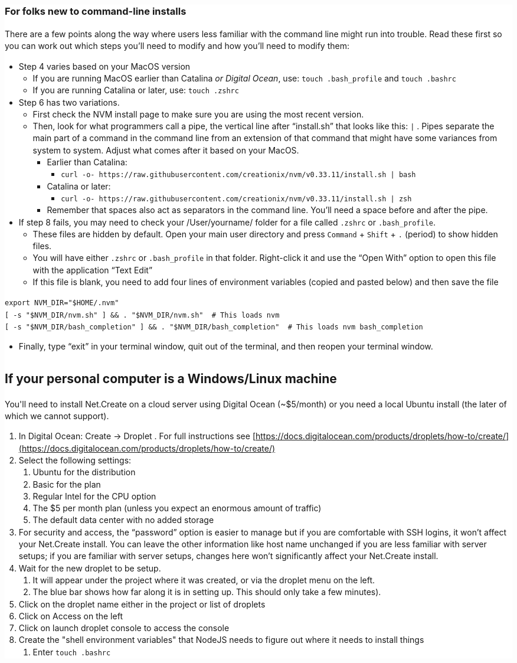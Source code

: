 ### For folks new to command-line installs

There are a few points along the way where users less familiar with the command line might run into trouble. Read these first so you can work out which steps you’ll need to modify and how you’ll need to modify them:

- Step 4 varies based on your MacOS version
  - If you are running MacOS earlier than Catalina *or Digital Ocean*, use: `touch .bash_profile` and `touch .bashrc`
  - If you are running Catalina or later, use: `touch .zshrc`
-  Step 6 has two variations.
   - First check the NVM install page to make sure you are using the most recent version.
   - Then, look for what programmers call a pipe, the vertical line after “install.sh” that looks like this: `|` . Pipes separate the main part of a command in the command line from an extension of that command that might have some variances from system to system. Adjust what comes after it based on your MacOS.
      - Earlier than Catalina:
         - `curl -o- https://raw.githubusercontent.com/creationix/nvm/v0.33.11/install.sh | bash`
       - Catalina or later:
         - `curl -o- https://raw.githubusercontent.com/creationix/nvm/v0.33.11/install.sh | zsh`
     - Remember that spaces also act as separators in the command line. You’ll need a space before and after the pipe.
- If step 8 fails, you may need to check your /User/yourname/ folder for a file called `.zshrc` or `.bash_profile`.
  - These files are hidden by default. Open your main user directory and press `Command` + `Shift` + `.` (period) to show hidden files.
  - You will have either `.zshrc` or `.bash_profile` in that folder. Right-click it and use the “Open With” option to open this file with the application “Text Edit”
  - If this file is blank, you need to add four lines of environment variables (copied and pasted below) and then save the file
```
export NVM_DIR="$HOME/.nvm"
[ -s "$NVM_DIR/nvm.sh" ] && . "$NVM_DIR/nvm.sh"  # This loads nvm
[ -s "$NVM_DIR/bash_completion" ] && . "$NVM_DIR/bash_completion"  # This loads nvm bash_completion
```
  - Finally, type “exit” in your terminal window, quit out of the terminal, and then reopen your terminal window.

## If your personal computer is a Windows/Linux machine

You'll need to install Net.Create on a cloud server using Digital Ocean (~$5/month) or you need a local Ubuntu install (the later of which we cannot support).

1.  In Digital Ocean: Create -> Droplet . For full instructions see [https://docs.digitalocean.com/products/droplets/how-to/create/](https://docs.digitalocean.com/products/droplets/how-to/create/)
2.  Select the following settings:
    1. Ubuntu for the distribution
    2.  Basic for the plan
    3.  Regular Intel for the CPU option
    4.  The $5 per month plan (unless you expect an enormous amount of traffic)
    5.  The default data center with no added storage
3.  For security and access, the “password” option is easier to manage but if you are comfortable with SSH logins, it won’t affect your Net.Create install. You can leave the other information like host name unchanged if you are less familiar with server setups; if you are familiar with server setups, changes here won’t significantly affect your Net.Create install.
4.  Wait for the new droplet to be setup.
    1.  It will appear under the project where it was created, or via the droplet menu on the left.
    2.  The blue bar shows how far along it is in setting up. This should only take a few minutes).
5.  Click on the droplet name either in the project or list of droplets
6.  Click on Access on the left
7.  Click on launch droplet console to access the console
8.  Create the "shell environment variables" that NodeJS needs to figure out where it needs to install things
    1.  Enter `touch .bashrc`